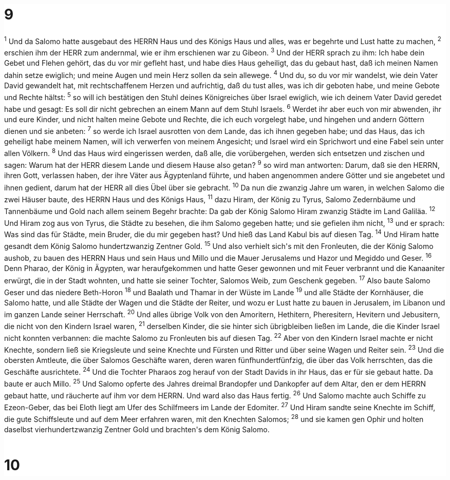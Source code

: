 # 9 
<sup>1</sup> Und da Salomo hatte ausgebaut des HERRN Haus und des Königs Haus und alles, was er begehrte und Lust hatte zu machen, <sup>2</sup> erschien ihm der HERR zum andernmal, wie er ihm erschienen war zu Gibeon. <sup>3</sup> Und der HERR sprach zu ihm: Ich habe dein Gebet und Flehen gehört, das du vor mir gefleht hast, und habe dies Haus geheiligt, das du gebaut hast, daß ich meinen Namen dahin setze ewiglich; und meine Augen und mein Herz sollen da sein allewege. <sup>4</sup> Und du, so du vor mir wandelst, wie dein Vater David gewandelt hat, mit rechtschaffenem Herzen und aufrichtig, daß du tust alles, was ich dir geboten habe, und meine Gebote und Rechte hältst: <sup>5</sup> so will ich bestätigen den Stuhl deines Königreiches über Israel ewiglich, wie ich deinem Vater David geredet habe und gesagt: Es soll dir nicht gebrechen an einem Mann auf dem Stuhl Israels. <sup>6</sup> Werdet ihr aber euch von mir abwenden, ihr und eure Kinder, und nicht halten meine Gebote und Rechte, die ich euch vorgelegt habe, und hingehen und andern Göttern dienen und sie anbeten: <sup>7</sup> so werde ich Israel ausrotten von dem Lande, das ich ihnen gegeben habe; und das Haus, das ich geheiligt habe meinem Namen, will ich verwerfen von meinem Angesicht; und Israel wird ein Sprichwort und eine Fabel sein unter allen Völkern. <sup>8</sup> Und das Haus wird eingerissen werden, daß alle, die vorübergehen, werden sich entsetzen und zischen und sagen: Warum hat der HERR diesem Lande und diesem Hause also getan? <sup>9</sup> so wird man antworten: Darum, daß sie den HERRN, ihren Gott, verlassen haben, der ihre Väter aus Ägyptenland führte, und haben angenommen andere Götter und sie angebetet und ihnen gedient, darum hat der HERR all dies Übel über sie gebracht. <sup>10</sup> Da nun die zwanzig Jahre um waren, in welchen Salomo die zwei Häuser baute, des HERRN Haus und des Königs Haus, <sup>11</sup> dazu Hiram, der König zu Tyrus, Salomo Zedernbäume und Tannenbäume und Gold nach allem seinem Begehr brachte: Da gab der König Salomo Hiram zwanzig Städte im Land Galiläa. <sup>12</sup> Und Hiram zog aus von Tyrus, die Städte zu besehen, die ihm Salomo gegeben hatte; und sie gefielen ihm nicht, <sup>13</sup> und er sprach: Was sind das für Städte, mein Bruder, die du mir gegeben hast? Und hieß das Land Kabul bis auf diesen Tag. <sup>14</sup> Und Hiram hatte gesandt dem König Salomo hundertzwanzig Zentner Gold. <sup>15</sup> Und also verhielt sich's mit den Fronleuten, die der König Salomo aushob, zu bauen des HERRN Haus und sein Haus und Millo und die Mauer Jerusalems und Hazor und Megiddo und Geser. <sup>16</sup> Denn Pharao, der König in Ägypten, war heraufgekommen und hatte Geser gewonnen und mit Feuer verbrannt und die Kanaaniter erwürgt, die in der Stadt wohnten, und hatte sie seiner Tochter, Salomos Weib, zum Geschenk gegeben. <sup>17</sup> Also baute Salomo Geser und das niedere Beth-Horon <sup>18</sup> und Baalath und Thamar in der Wüste im Lande <sup>19</sup> und alle Städte der Kornhäuser, die Salomo hatte, und alle Städte der Wagen und die Städte der Reiter, und wozu er Lust hatte zu bauen in Jerusalem, im Libanon und im ganzen Lande seiner Herrschaft. <sup>20</sup> Und alles übrige Volk von den Amoritern, Hethitern, Pheresitern, Hevitern und Jebusitern, die nicht von den Kindern Israel waren, <sup>21</sup> derselben Kinder, die sie hinter sich übrigbleiben ließen im Lande, die die Kinder Israel nicht konnten verbannen: die machte Salomo zu Fronleuten bis auf diesen Tag. <sup>22</sup> Aber von den Kindern Israel machte er nicht Knechte, sondern ließ sie Kriegsleute und seine Knechte und Fürsten und Ritter und über seine Wagen und Reiter sein. <sup>23</sup> Und die obersten Amtleute, die über Salomos Geschäfte waren, deren waren fünfhundertfünfzig, die über das Volk herrschten, das die Geschäfte ausrichtete. <sup>24</sup> Und die Tochter Pharaos zog herauf von der Stadt Davids in ihr Haus, das er für sie gebaut hatte. Da baute er auch Millo. <sup>25</sup> Und Salomo opferte des Jahres dreimal Brandopfer und Dankopfer auf dem Altar, den er dem HERRN gebaut hatte, und räucherte auf ihm vor dem HERRN. Und ward also das Haus fertig. <sup>26</sup> Und Salomo machte auch Schiffe zu Ezeon-Geber, das bei Eloth liegt am Ufer des Schilfmeers im Lande der Edomiter. <sup>27</sup> Und Hiram sandte seine Knechte im Schiff, die gute Schiffsleute und auf dem Meer erfahren waren, mit den Knechten Salomos; <sup>28</sup> und sie kamen gen Ophir und holten daselbst vierhundertzwanzig Zentner Gold und brachten's dem König Salomo. 

# 10 